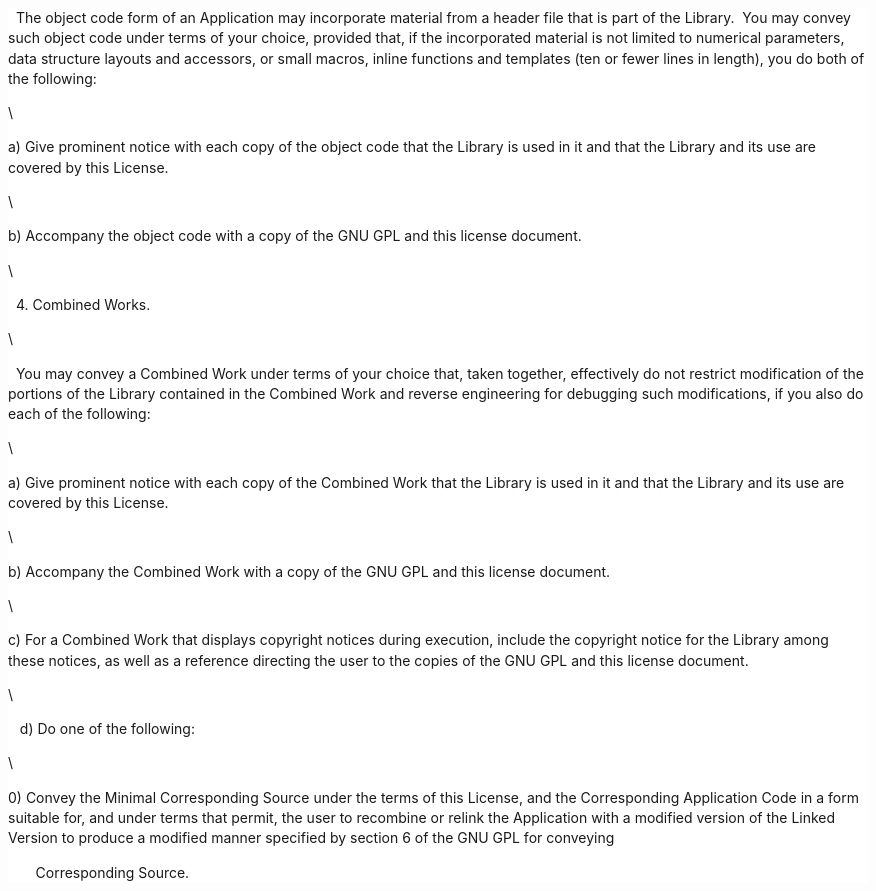   The object code form of an Application may incorporate material from a
header file that is part of the Library.  You may convey such object
code under terms of your choice, provided that, if the incorporated
material is not limited to numerical parameters, data structure layouts
and accessors, or small macros, inline functions and templates (ten or
fewer lines in length), you do both of the following:

\

​a) Give prominent notice with each copy of the object code that the
Library is used in it and that the Library and its use are covered by
this License.

\

​b) Accompany the object code with a copy of the GNU GPL and this
license document.

\

  4. Combined Works.

\

  You may convey a Combined Work under terms of your choice that, taken
together, effectively do not restrict modification of the portions of
the Library contained in the Combined Work and reverse engineering for
debugging such modifications, if you also do each of the following:

\

​a) Give prominent notice with each copy of the Combined Work that the
Library is used in it and that the Library and its use are covered by
this License.

\

​b) Accompany the Combined Work with a copy of the GNU GPL and this
license document.

\

​c) For a Combined Work that displays copyright notices during
execution, include the copyright notice for the Library among these
notices, as well as a reference directing the user to the copies of the
GNU GPL and this license document.

\

   d) Do one of the following:

\

​0) Convey the Minimal Corresponding Source under the terms of this
License, and the Corresponding Application Code in a form suitable for,
and under terms that permit, the user to recombine or relink the
Application with a modified version of the Linked Version to produce a
modified manner specified by section 6 of the GNU GPL for conveying

       Corresponding Source.
